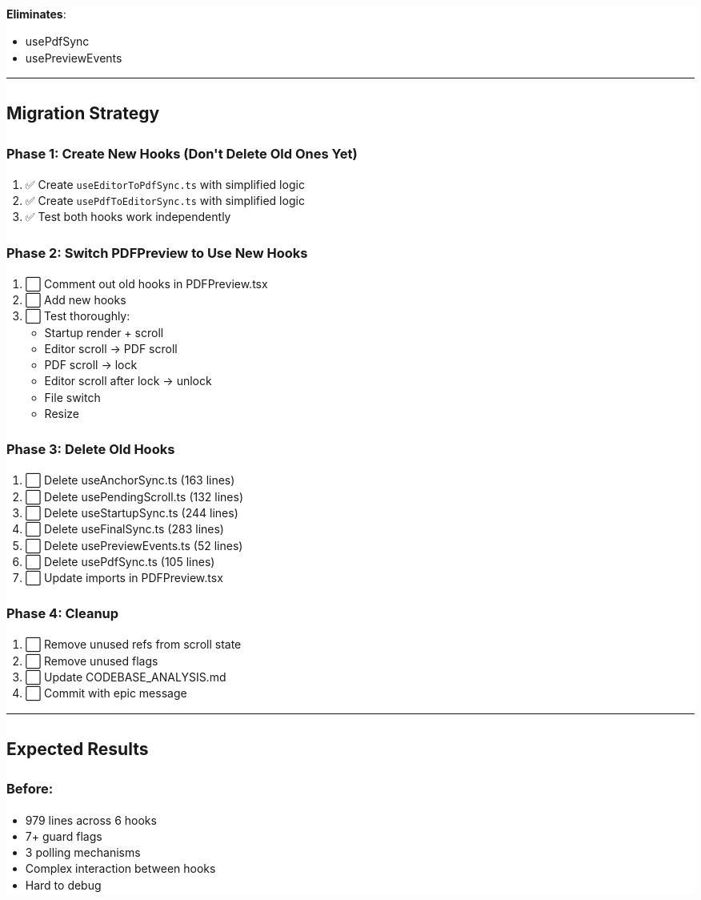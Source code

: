 **Eliminates**:
- usePdfSync
- usePreviewEvents

---

## Migration Strategy

### Phase 1: Create New Hooks (Don't Delete Old Ones Yet)
1. ✅ Create `useEditorToPdfSync.ts` with simplified logic
2. ✅ Create `usePdfToEditorSync.ts` with simplified logic
3. ✅ Test both hooks work independently

### Phase 2: Switch PDFPreview to Use New Hooks
1. ⬜ Comment out old hooks in PDFPreview.tsx
2. ⬜ Add new hooks
3. ⬜ Test thoroughly:
   - Startup render + scroll
   - Editor scroll → PDF scroll
   - PDF scroll → lock
   - Editor scroll after lock → unlock
   - File switch
   - Resize

### Phase 3: Delete Old Hooks
1. ⬜ Delete useAnchorSync.ts (163 lines)
2. ⬜ Delete usePendingScroll.ts (132 lines)
3. ⬜ Delete useStartupSync.ts (244 lines)
4. ⬜ Delete useFinalSync.ts (283 lines)
5. ⬜ Delete usePreviewEvents.ts (52 lines)
6. ⬜ Delete usePdfSync.ts (105 lines)
7. ⬜ Update imports in PDFPreview.tsx

### Phase 4: Cleanup
1. ⬜ Remove unused refs from scroll state
2. ⬜ Remove unused flags
3. ⬜ Update CODEBASE_ANALYSIS.md
4. ⬜ Commit with epic message

---

## Expected Results

### Before:
- 979 lines across 6 hooks
- 7+ guard flags
- 3 polling mechanisms
- Complex interaction between hooks
- Hard to debug
